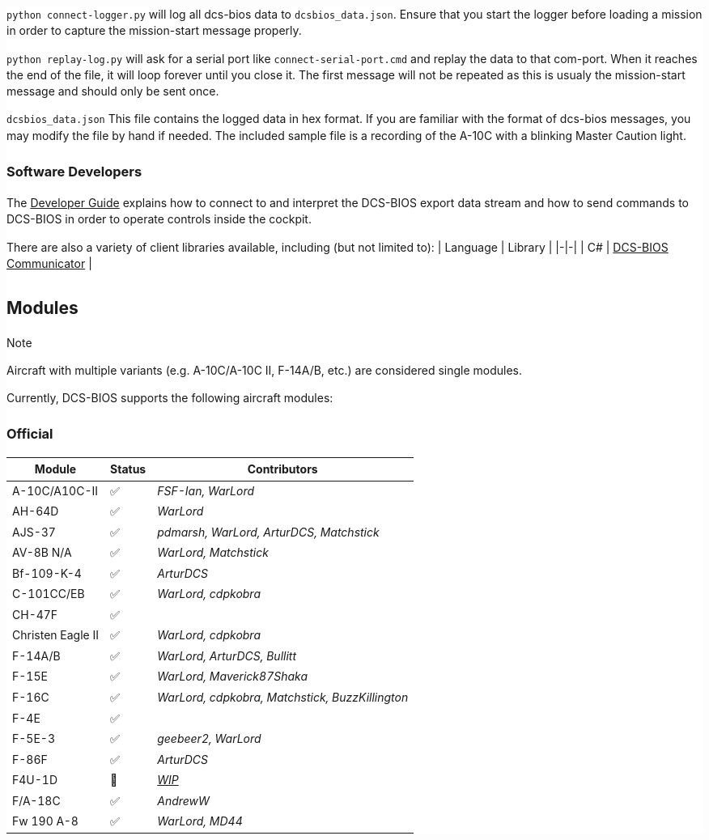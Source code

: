 `python connect-logger.py` will log all dcs-bios data to `dcsbios_data.json`. Ensure that you start the logger before loading a mission in order to capture the mission-start message properly.

`python replay-log.py` will ask for a serial port like `connect-serial-port.cmd` and replay the data to that com-port. When it reaches the end of the file, it will loop forever until you close it. The first message will not be repeated as this is usualy the mission-start message and should only be sent once.

`dcsbios_data.json` This file contains the logged data in hex format. If you are familiar with the format of dcs-bios messages, you may modify the file by hand if needed. The included sample file is a recording of the A-10C with a blinking Master Caution light.

### Software Developers

The [Developer Guide][developer-guide-url] explains how to connect to and interpret the DCS-BIOS export data stream and how to send commands to DCS-BIOS in order to operate controls inside the cockpit.

There are also a variety of client libraries available, including (but not limited to):
| Language | Library |
|-|-|
| C# | [DCS-BIOS Communicator](client-lib-dcs-bios-communicator-url) |

## Modules

> [!Note]
> Aircraft with multiple variants (e.g. A-10C/A-10C II, F-14A/B, etc.) are considered single modules.

Currently, DCS-BIOS supports the following aircraft modules:

### Official

| Module                       | Status | Contributors                                                    |
| ---------------------------- | ------ | --------------------------------------------------------------- |
| A-10C/A10C-II                | ✅     | _FSF-Ian, WarLord_                                              |
| AH-64D                       | ✅     | _WarLord_                                                       |
| AJS-37                       | ✅     | _pdmarsh, WarLord, ArturDCS, Matchstick_                        |
| AV-8B N/A                    | ✅     | _WarLord, Matchstick_                                           |
| Bf-109-K-4                   | ✅     | _ArturDCS_                                                      |
| C-101CC/EB                   | ✅     | _WarLord, cdpkobra_                                             |
| CH-47F                       | ✅     |                                                                 |
| Christen Eagle II            | ✅     | _WarLord, cdpkobra_                                             |
| F-14A/B                      | ✅     | _WarLord, ArturDCS, Bullitt_                                    |
| F-15E                        | ✅     | _WarLord, Maverick87Shaka_                                      |
| F-16C                        | ✅     | _WarLord, cdpkobra, Matchstick, BuzzKillington_                 |
| F-4E                         | ✅     |                                                                 |
| F-5E-3                       | ✅     | _geebeer2, WarLord_                                             |
| F-86F                        | ✅     | _ArturDCS_                                                      |
| F4U-1D                       | 🚧     | _[WIP](https://github.com/DCS-Skunkworks/dcs-bios/issues/1146)_ |
| F/A-18C                      | ✅     | _AndrewW_                                                       |
| Fw 190 A-8                   | ✅     | _WarLord, MD44_                                                 |

[contributors-shield]: https://img.shields.io/github/contributors/DCS-Skunkworks/dcs-bios.svg?style=for-the-badge
[contributors-url]: https://github.com/DCS-Skunkworks/dcs-bios/graphs/contributors
[issues-shield]: https://img.shields.io/github/issues/DCS-Skunkworks/dcs-bios.svg?style=for-the-badge
[issues-url]: https://github.com/DCS-Skunkworks/dcs-bios/issues
[license-shield]: https://img.shields.io/github/license/DCS-Skunkworks/dcs-bios.svg?style=for-the-badge
[license-url]: https://github.com/DCS-Skunkworks/dcs-bios/blob/main/LICENSE
[release-shield]: https://img.shields.io/github/release/DCS-Skunkworks/dcs-bios.svg?style=for-the-badge
[release-url]: https://github.com/DCS-Skunkworks/dcs-bios/releases
[opencollective-shield]: https://img.shields.io/opencollective/sponsors/dcs-skunkworks?style=for-the-badge
[opencollective-url]: https://opencollective.com/dcs-skunkworks
[discord-shield]: https://img.shields.io/discord/533342958712258572?style=for-the-badge
[discord-url]: https://discord.gg/5svGwKX
[downloads-shield]: https://img.shields.io/github/downloads/DCS-Skunkworks/dcs-bios/total?style=for-the-badge
[dcs-url]: http://www.digitalcombatsimulator.com
[original-dcs-bios-url]: https://github.com/dcs-bios/dcs-bios
[latest-release-url]: https://github.com/DCS-Skunkworks/dcs-bios/releases/latest
[wiki-url]: https://github.com/DCS-Skunkworks/dcs-bios/wiki/
[discussions-url]: https://github.com/DCS-Skunkworks/dcs-bios/discussions/
[user-guide-url]: https://github.com/DCS-Skunkworks/dcs-bios/blob/main/Scripts/DCS-BIOS/doc/userguide.adoc
[dcsbiosbridge-url]: https://github.com/DCS-Skunkworks/DCSBIOSBridge/releases
[developer-guide-url]: https://github.com/DCS-Skunkworks/dcs-bios/blob/main/Scripts/DCS-BIOS/doc/developerguide.adoc
[contributing-url]: https://github.com/DCS-Skunkworks/dcs-bios/blob/main/CONTRIBUTING.md
[client-lib-dcs-bios-communicator-url]: https://github.com/charliefoxtwo/DCS-BIOS-Communicator